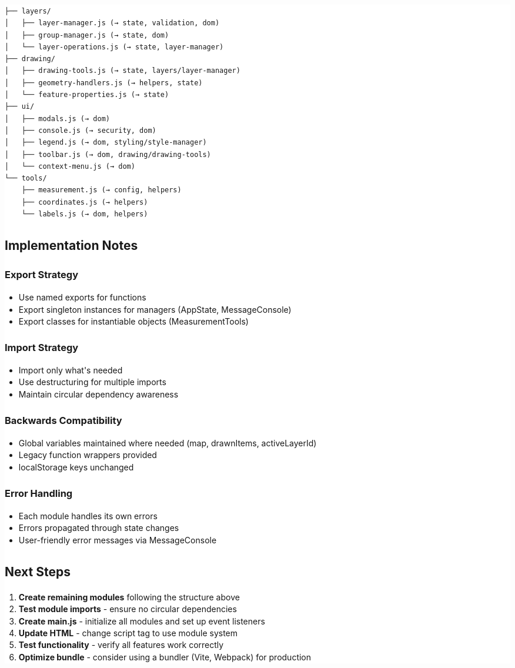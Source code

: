 ```
├── layers/
│   ├── layer-manager.js (→ state, validation, dom)
│   ├── group-manager.js (→ state, dom)
│   └── layer-operations.js (→ state, layer-manager)
├── drawing/
│   ├── drawing-tools.js (→ state, layers/layer-manager)
│   ├── geometry-handlers.js (→ helpers, state)
│   └── feature-properties.js (→ state)
├── ui/
│   ├── modals.js (→ dom)
│   ├── console.js (→ security, dom)
│   ├── legend.js (→ dom, styling/style-manager)
│   ├── toolbar.js (→ dom, drawing/drawing-tools)
│   └── context-menu.js (→ dom)
└── tools/
    ├── measurement.js (→ config, helpers)
    ├── coordinates.js (→ helpers)
    └── labels.js (→ dom, helpers)
```

## Implementation Notes

### Export Strategy
- Use named exports for functions
- Export singleton instances for managers (AppState, MessageConsole)
- Export classes for instantiable objects (MeasurementTools)

### Import Strategy
- Import only what's needed
- Use destructuring for multiple imports
- Maintain circular dependency awareness

### Backwards Compatibility
- Global variables maintained where needed (map, drawnItems, activeLayerId)
- Legacy function wrappers provided
- localStorage keys unchanged

### Error Handling
- Each module handles its own errors
- Errors propagated through state changes
- User-friendly error messages via MessageConsole

## Next Steps

1. **Create remaining modules** following the structure above
2. **Test module imports** - ensure no circular dependencies
3. **Create main.js** - initialize all modules and set up event listeners
4. **Update HTML** - change script tag to use module system
5. **Test functionality** - verify all features work correctly
6. **Optimize bundle** - consider using a bundler (Vite, Webpack) for production
